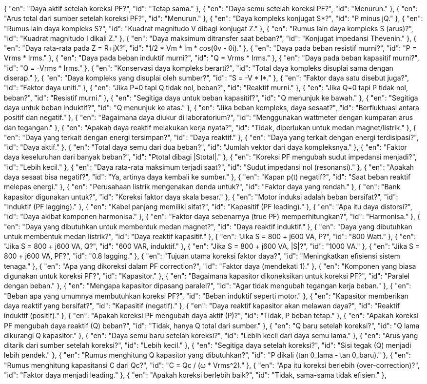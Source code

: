 { "en": "Daya aktif setelah koreksi PF?", "id": "Tetap sama." },
{ "en": "Daya semu setelah koreksi PF?", "id": "Menurun." },
{ "en": "Arus total dari sumber setelah koreksi PF?", "id": "Menurun." },
{ "en": "Daya kompleks konjugat S*?", "id": "P minus jQ." },
{ "en": "Rumus lain daya kompleks S?", "id": "Kuadrat magnitudo V dibagi konjugat Z." },
{ "en": "Rumus lain daya kompleks S (arus)?", "id": "Kuadrat magnitudo I dikali Z." },
{ "en": "Daya maksimum ditransfer saat beban?", "id": "Konjugat impedansi Thevenin." },
{ "en": "Daya rata-rata pada Z = R+jX?", "id": "1/2 * Vm * Im * cos(θv - θi)." },
{ "en": "Daya pada beban resistif murni?", "id": "P = Vrms * Irms." },
{ "en": "Daya pada beban induktif murni?", "id": "Q = Vrms * Irms." },
{ "en": "Daya pada beban kapasitif murni?", "id": "Q = -Vrms * Irms." },
{ "en": "Konservasi daya kompleks berarti?", "id": "Total daya kompleks disuplai sama dengan diserap." },
{ "en": "Daya kompleks yang disuplai oleh sumber?", "id": "S = -V * I*." },
{ "en": "Faktor daya satu disebut juga?", "id": "Faktor daya uniti." },
{ "en": "Jika P=0 tapi Q tidak nol, beban?", "id": "Reaktif murni." },
{ "en": "Jika Q=0 tapi P tidak nol, beban?", "id": "Resistif murni." },
{ "en": "Segitiga daya untuk beban kapasitif?", "id": "Q menunjuk ke bawah." },
{ "en": "Segitiga daya untuk beban induktif?", "id": "Q menunjuk ke atas." },
{ "en": "Jika beban kompleks, daya sesaat?", "id": "Berfluktuasi antara positif dan negatif." },
{ "en": "Bagaimana daya diukur di laboratorium?", "id": "Menggunakan wattmeter dengan kumparan arus dan tegangan." },
{ "en": "Apakah daya reaktif melakukan kerja nyata?", "id": "Tidak, diperlukan untuk medan magnet/listrik." },
{ "en": "Daya yang terkait dengan energi tersimpan?", "id": "Daya reaktif." },
{ "en": "Daya yang terkait dengan energi terdisipasi?", "id": "Daya aktif." },
{ "en": "Total daya semu dari dua beban?", "id": "Jumlah vektor dari daya kompleksnya." },
{ "en": "Faktor daya keseluruhan dari banyak beban?", "id": "Ptotal dibagi |Stotal|." },
{ "en": "Koreksi PF mengubah sudut impedansi menjadi?", "id": "Lebih kecil." },
{ "en": "Daya rata-rata maksimum terjadi saat?", "id": "Sudut impedansi nol (resonansi)." },
{ "en": "Apakah daya sesaat bisa negatif?", "id": "Ya, artinya daya kembali ke sumber." },
{ "en": "Kapan p(t) negatif?", "id": "Saat beban reaktif melepas energi." },
{ "en": "Perusahaan listrik mengenakan denda untuk?", "id": "Faktor daya yang rendah." },
{ "en": "Bank kapasitor digunakan untuk?", "id": "Koreksi faktor daya skala besar." },
{ "en": "Motor induksi adalah beban bersifat?", "id": "Induktif (PF lagging)." },
{ "en": "Kabel panjang memiliki sifat?", "id": "Kapasitif (PF leading)." },
{ "en": "Apa itu daya distorsi?", "id": "Daya akibat komponen harmonisa." },
{ "en": "Faktor daya sebenarnya (true PF) memperhitungkan?", "id": "Harmonisa." },
{ "en": "Daya yang dibutuhkan untuk membentuk medan magnet?", "id": "Daya reaktif induktif." },
{ "en": "Daya yang dibutuhkan untuk membentuk medan listrik?", "id": "Daya reaktif kapasitif." },
{ "en": "Jika S = 800 + j600 VA, P?", "id": "800 Watt." },
{ "en": "Jika S = 800 + j600 VA, Q?", "id": "600 VAR, induktif." },
{ "en": "Jika S = 800 + j600 VA, |S|?", "id": "1000 VA." },
{ "en": "Jika S = 800 + j600 VA, PF?", "id": "0.8 lagging." },
{ "en": "Tujuan utama koreksi faktor daya?", "id": "Meningkatkan efisiensi sistem tenaga." },
{ "en": "Apa yang dikoreksi dalam PF correction?", "id": "Faktor daya (mendekati 1)." },
{ "en": "Komponen yang biasa digunakan untuk koreksi PF?", "id": "Kapasitor." },
{ "en": "Bagaimana kapasitor dikoneksikan untuk koreksi PF?", "id": "Paralel dengan beban." },
{ "en": "Mengapa kapasitor dipasang paralel?", "id": "Agar tidak mengubah tegangan kerja beban." },
{ "en": "Beban apa yang umumnya membutuhkan koreksi PF?", "id": "Beban induktif seperti motor." },
{ "en": "Kapasitor memberikan daya reaktif yang bersifat?", "id": "Kapasitif (negatif)." },
{ "en": "Daya reaktif kapasitor akan melawan daya?", "id": "Reaktif induktif (positif)." },
{ "en": "Apakah koreksi PF mengubah daya aktif (P)?", "id": "Tidak, P beban tetap." },
{ "en": "Apakah koreksi PF mengubah daya reaktif (Q) beban?", "id": "Tidak, hanya Q total dari sumber." },
{ "en": "Q baru setelah koreksi?", "id": "Q lama dikurangi Q kapasitor." },
{ "en": "Daya semu baru setelah koreksi?", "id": "Lebih kecil dari daya semu lama." },
{ "en": "Arus yang ditarik dari sumber setelah koreksi?", "id": "Lebih kecil." },
{ "en": "Segitiga daya setelah koreksi?", "id": "Sisi tegak (Q) menjadi lebih pendek." },
{ "en": "Rumus menghitung Q kapasitor yang dibutuhkan?", "id": "P dikali (tan θ_lama - tan θ_baru)." },
{ "en": "Rumus menghitung kapasitansi C dari Qc?", "id": "C = Qc / (ω * Vrms^2)." },
{ "en": "Apa itu koreksi berlebih (over-correction)?", "id": "Faktor daya menjadi leading." },
{ "en": "Apakah koreksi berlebih baik?", "id": "Tidak, sama-sama tidak efisien." },